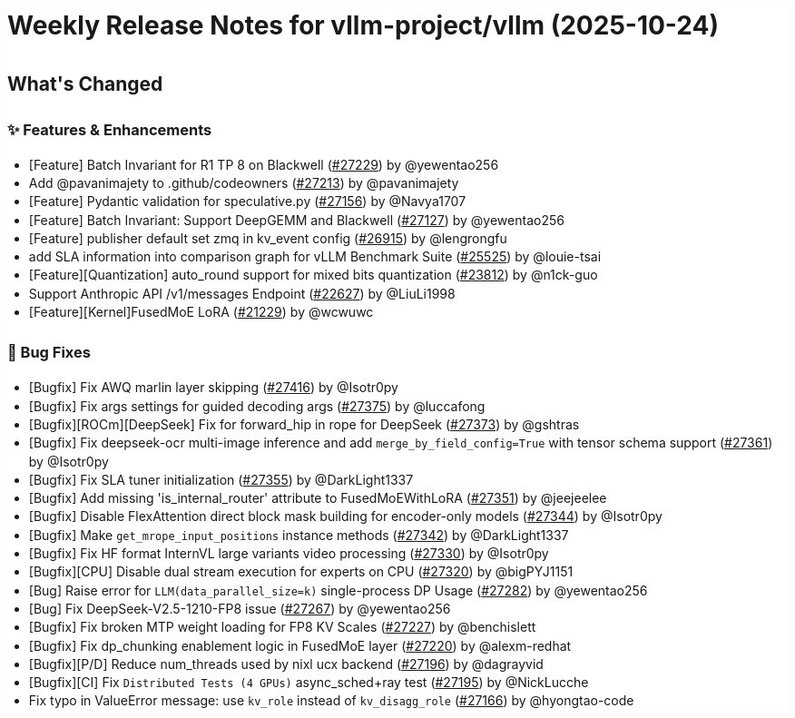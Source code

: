 # Weekly Release Notes for vllm-project/vllm (2025-10-24)

## What's Changed

### ✨ Features & Enhancements

* [Feature] Batch Invariant for R1 TP 8 on Blackwell ([#27229](https://github.com/vllm-project/vllm/pull/27229)) by @yewentao256
* Add @pavanimajety to .github/codeowners ([#27213](https://github.com/vllm-project/vllm/pull/27213)) by @pavanimajety
* [Feature] Pydantic validation for speculative.py ([#27156](https://github.com/vllm-project/vllm/pull/27156)) by @Navya1707
* [Feature] Batch Invariant: Support DeepGEMM and Blackwell ([#27127](https://github.com/vllm-project/vllm/pull/27127)) by @yewentao256
* [Feature] publisher default set zmq in kv_event config ([#26915](https://github.com/vllm-project/vllm/pull/26915)) by @lengrongfu
* add SLA information into comparison graph for vLLM Benchmark Suite ([#25525](https://github.com/vllm-project/vllm/pull/25525)) by @louie-tsai
* [Feature][Quantization] auto_round support for mixed bits quantization ([#23812](https://github.com/vllm-project/vllm/pull/23812)) by @n1ck-guo
* Support Anthropic API /v1/messages Endpoint ([#22627](https://github.com/vllm-project/vllm/pull/22627)) by @LiuLi1998
* [Feature][Kernel]FusedMoE LoRA ([#21229](https://github.com/vllm-project/vllm/pull/21229)) by @wcwuwc

### 🐛 Bug Fixes

* [Bugfix] Fix AWQ marlin layer skipping ([#27416](https://github.com/vllm-project/vllm/pull/27416)) by @Isotr0py
* [Bugfix] Fix args settings for guided decoding args ([#27375](https://github.com/vllm-project/vllm/pull/27375)) by @luccafong
* [Bugfix][ROCm][DeepSeek] Fix for forward_hip in rope for DeepSeek ([#27373](https://github.com/vllm-project/vllm/pull/27373)) by @gshtras
* [Bugfix] Fix deepseek-ocr multi-image inference and add `merge_by_field_config=True` with tensor schema support ([#27361](https://github.com/vllm-project/vllm/pull/27361)) by @Isotr0py
* [Bugfix] Fix SLA tuner initialization ([#27355](https://github.com/vllm-project/vllm/pull/27355)) by @DarkLight1337
* [Bugfix] Add missing 'is_internal_router' attribute to FusedMoEWithLoRA ([#27351](https://github.com/vllm-project/vllm/pull/27351)) by @jeejeelee
* [Bugfix] Disable FlexAttention direct block mask building for encoder-only models ([#27344](https://github.com/vllm-project/vllm/pull/27344)) by @Isotr0py
* [Bugfix] Make `get_mrope_input_positions` instance methods ([#27342](https://github.com/vllm-project/vllm/pull/27342)) by @DarkLight1337
* [Bugfix] Fix HF format InternVL large variants video processing ([#27330](https://github.com/vllm-project/vllm/pull/27330)) by @Isotr0py
* [Bugfix][CPU] Disable dual stream execution for experts on CPU ([#27320](https://github.com/vllm-project/vllm/pull/27320)) by @bigPYJ1151
* [Bug] Raise error for `LLM(data_parallel_size=k)` single-process DP Usage ([#27282](https://github.com/vllm-project/vllm/pull/27282)) by @yewentao256
* [Bug] Fix DeepSeek-V2.5-1210-FP8 issue ([#27267](https://github.com/vllm-project/vllm/pull/27267)) by @yewentao256
* [Bugfix] Fix broken MTP weight loading for FP8 KV Scales ([#27227](https://github.com/vllm-project/vllm/pull/27227)) by @benchislett
* [Bugfix] Fix dp_chunking enablement logic in FusedMoE layer ([#27220](https://github.com/vllm-project/vllm/pull/27220)) by @alexm-redhat
* [Bugfix][P/D] Reduce num_threads used by nixl ucx backend ([#27196](https://github.com/vllm-project/vllm/pull/27196)) by @dagrayvid
* [Bugfix][CI] Fix `Distributed Tests (4 GPUs)` async_sched+ray test ([#27195](https://github.com/vllm-project/vllm/pull/27195)) by @NickLucche
* Fix typo in ValueError message: use `kv_role` instead of `kv_disagg_role` ([#27166](https://github.com/vllm-project/vllm/pull/27166)) by @hyongtao-code